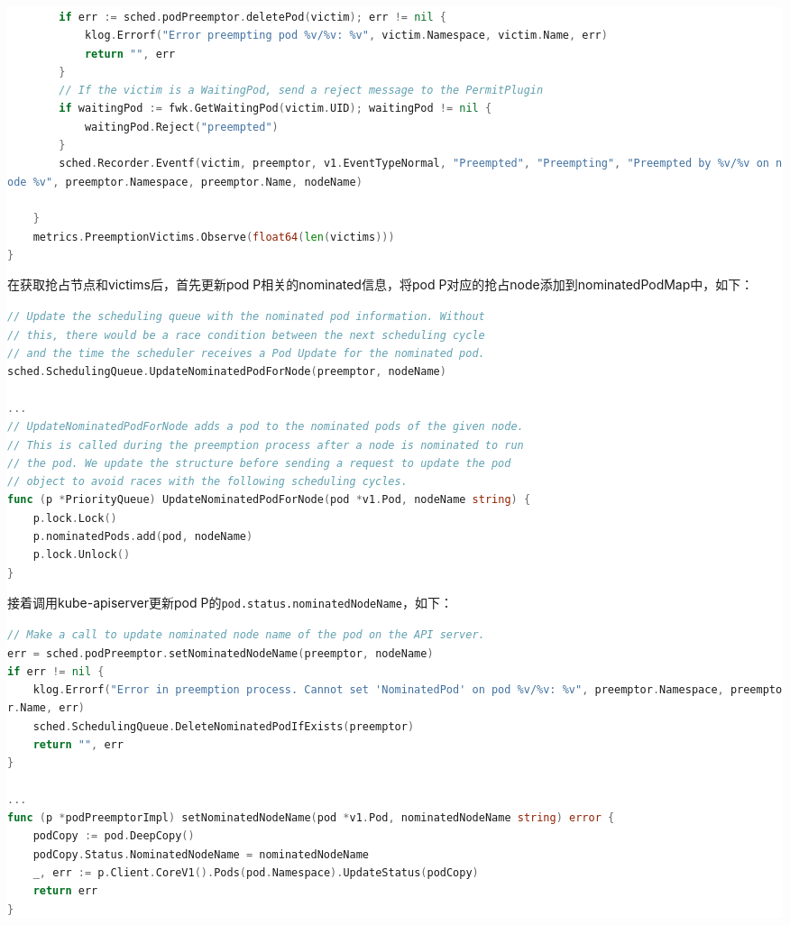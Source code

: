 ```go
        if err := sched.podPreemptor.deletePod(victim); err != nil {
            klog.Errorf("Error preempting pod %v/%v: %v", victim.Namespace, victim.Name, err)
            return "", err
        }
        // If the victim is a WaitingPod, send a reject message to the PermitPlugin
        if waitingPod := fwk.GetWaitingPod(victim.UID); waitingPod != nil {
            waitingPod.Reject("preempted")
        }
        sched.Recorder.Eventf(victim, preemptor, v1.EventTypeNormal, "Preempted", "Preempting", "Preempted by %v/%v on node %v", preemptor.Namespace, preemptor.Name, nodeName)

    }
    metrics.PreemptionVictims.Observe(float64(len(victims)))
}
```

在获取抢占节点和victims后，首先更新pod P相关的nominated信息，将pod P对应的抢占node添加到nominatedPodMap中，如下：

```go
// Update the scheduling queue with the nominated pod information. Without
// this, there would be a race condition between the next scheduling cycle
// and the time the scheduler receives a Pod Update for the nominated pod.
sched.SchedulingQueue.UpdateNominatedPodForNode(preemptor, nodeName)

...
// UpdateNominatedPodForNode adds a pod to the nominated pods of the given node.
// This is called during the preemption process after a node is nominated to run
// the pod. We update the structure before sending a request to update the pod
// object to avoid races with the following scheduling cycles.
func (p *PriorityQueue) UpdateNominatedPodForNode(pod *v1.Pod, nodeName string) {
	p.lock.Lock()
	p.nominatedPods.add(pod, nodeName)
	p.lock.Unlock()
}
```

接着调用kube-apiserver更新pod P的`pod.status.nominatedNodeName`，如下：

```go
// Make a call to update nominated node name of the pod on the API server.
err = sched.podPreemptor.setNominatedNodeName(preemptor, nodeName)
if err != nil {
    klog.Errorf("Error in preemption process. Cannot set 'NominatedPod' on pod %v/%v: %v", preemptor.Namespace, preemptor.Name, err)
    sched.SchedulingQueue.DeleteNominatedPodIfExists(preemptor)
    return "", err
}

...
func (p *podPreemptorImpl) setNominatedNodeName(pod *v1.Pod, nominatedNodeName string) error {
	podCopy := pod.DeepCopy()
	podCopy.Status.NominatedNodeName = nominatedNodeName
	_, err := p.Client.CoreV1().Pods(pod.Namespace).UpdateStatus(podCopy)
	return err
}
```
